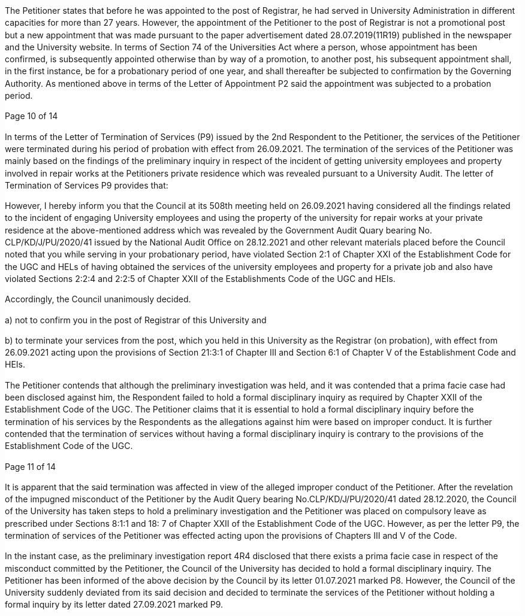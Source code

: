 The Petitioner states that before he was appointed to the post of Registrar, he had served in University Administration in different capacities for more than 27 years. However, the appointment of the Petitioner to the post of Registrar is not a promotional post but a new appointment that was made pursuant to the paper advertisement dated 28.07.2019(11R19) published in the newspaper and the University website. In terms of Section 74 of the Universities Act where a person, whose appointment has been confirmed, is subsequently appointed otherwise than by way of a promotion, to another post, his subsequent appointment shall, in the first instance, be for a probationary period of one year, and shall thereafter be subjected to confirmation by the Governing Authority. As mentioned above in terms of the Letter of Appointment P2 said the appointment was subjected to a probation period.

Page 10 of 14

In terms of the Letter of Termination of Services (P9) issued by the 2nd Respondent to the Petitioner, the services of the Petitioner were terminated during his period of probation with effect from 26.09.2021. The termination of the services of the Petitioner was mainly based on the findings of the preliminary inquiry in respect of the incident of getting university employees and property involved in repair works at the Petitioners private residence which was revealed pursuant to a University Audit. The letter of Termination of Services P9 provides that:

However, I hereby inform you that the Council at its 508th meeting held on 26.09.2021 having considered all the findings related to the incident of engaging University employees and using the property of the university for repair works at your private residence at the above-mentioned address which was revealed by the Government Audit Quary bearing No. CLP/KD/J/PU/2020/41 issued by the National Audit Office on 28.12.2021 and other relevant materials placed before the Council noted that you while serving in your probationary period, have violated Section 2:1 of Chapter XXI of the Establishment Code for the UGC and HELs of having obtained the services of the university employees and property for a private job and also have violated Sections 2:2:4 and 2:2:5 of Chapter XXII of the Establishments Code of the UGC and HEIs.

Accordingly, the Council unanimously decided.

a) not to confirm you in the post of Registrar of this University and

b) to terminate your services from the post, which you held in this University as the Registrar (on probation), with effect from 26.09.2021 acting upon the provisions of Section 21:3:1 of Chapter III and Section 6:1 of Chapter V of the Establishment Code and HEIs.

The Petitioner contends that although the preliminary investigation was held, and it was contended that a prima facie case had been disclosed against him, the Respondent failed to hold a formal disciplinary inquiry as required by Chapter XXII of the Establishment Code of the UGC. The Petitioner claims that it is essential to hold a formal disciplinary inquiry before the termination of his services by the Respondents as the allegations against him were based on improper conduct. It is further contended that the termination of services without having a formal disciplinary inquiry is contrary to the provisions of the Establishment Code of the UGC.

Page 11 of 14

It is apparent that the said termination was affected in view of the alleged improper conduct of the Petitioner. After the revelation of the impugned misconduct of the Petitioner by the Audit Query bearing No.CLP/KD/J/PU/2020/41 dated 28.12.2020, the Council of the University has taken steps to hold a preliminary investigation and the Petitioner was placed on compulsory leave as prescribed under Sections 8:1:1 and 18: 7 of Chapter XXII of the Establishment Code of the UGC. However, as per the letter P9, the termination of services of the Petitioner was effected acting upon the provisions of Chapters III and V of the Code.

In the instant case, as the preliminary investigation report 4R4 disclosed that there exists a prima facie case in respect of the misconduct committed by the Petitioner, the Council of the University has decided to hold a formal disciplinary inquiry. The Petitioner has been informed of the above decision by the Council by its letter 01.07.2021 marked P8. However, the Council of the University suddenly deviated from its said decision and decided to terminate the services of the Petitioner without holding a formal inquiry by its letter dated 27.09.2021 marked P9.
